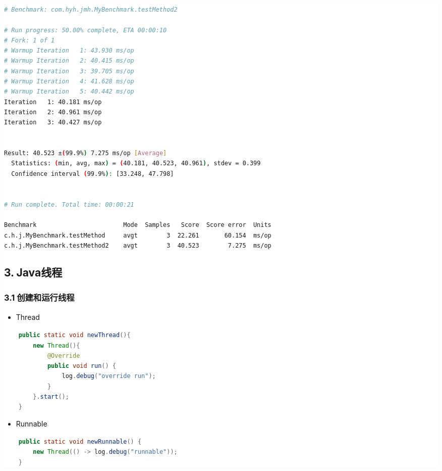 ```sh
# Benchmark: com.hyh.jmh.MyBenchmark.testMethod2

# Run progress: 50.00% complete, ETA 00:00:10
# Fork: 1 of 1
# Warmup Iteration   1: 43.930 ms/op
# Warmup Iteration   2: 40.415 ms/op
# Warmup Iteration   3: 39.705 ms/op
# Warmup Iteration   4: 41.628 ms/op
# Warmup Iteration   5: 40.442 ms/op
Iteration   1: 40.181 ms/op
Iteration   2: 40.961 ms/op
Iteration   3: 40.427 ms/op


Result: 40.523 ±(99.9%) 7.275 ms/op [Average]
  Statistics: (min, avg, max) = (40.181, 40.523, 40.961), stdev = 0.399
  Confidence interval (99.9%): [33.248, 47.798]


# Run complete. Total time: 00:00:21

Benchmark                        Mode  Samples   Score  Score error  Units
c.h.j.MyBenchmark.testMethod     avgt        3  22.261       60.154  ms/op
c.h.j.MyBenchmark.testMethod2    avgt        3  40.523        7.275  ms/op

```





## 3. Java线程

### 3.1 创建和运行线程

- Thread

```java
    public static void newThread(){
        new Thread(){
            @Override
            public void run() {
                log.debug("override run");
            }
        }.start();
    }
```



- Runnable

```java
    public static void newRunnable() {
        new Thread(() -> log.debug("runnable"));
    }
```
